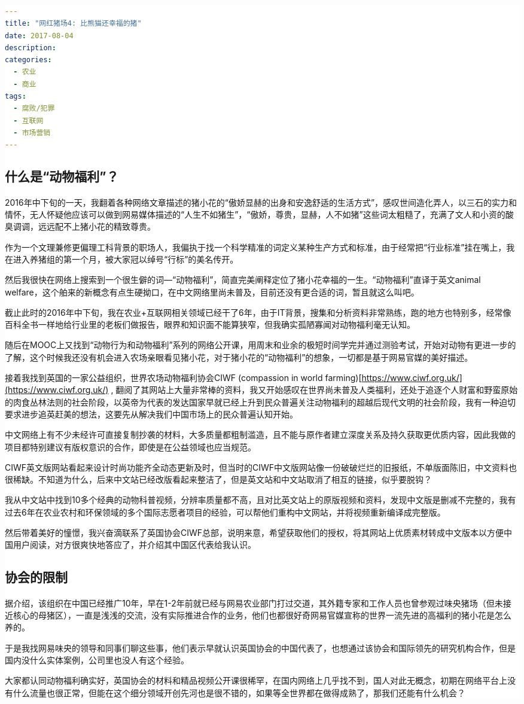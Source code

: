 ```yaml
---
title: "网红猪场4: 比熊猫还幸福的猪"
date: 2017-08-04
description: 
categories:
  - 农业
  - 商业
tags:
  - 腐败/犯罪
  - 互联网
  - 市场营销
---
```



## 什么是“动物福利”？

2016年中下旬的一天，我翻着各种网络文章描述的猪小花的“傲娇显赫的出身和安逸舒适的生活方式”，感叹世间造化弄人，以三石的实力和情怀，无人怀疑他应该可以做到网易媒体描述的“人生不如猪生”，“傲娇，尊贵，显赫，人不如猪”这些词太粗糙了，充满了文人和小资的酸臭调调，远远配不上猪小花的精致尊贵。

作为一个文理兼修更偏理工科背景的职场人，我偏执于找一个科学精准的词定义某种生产方式和标准，由于经常把“行业标准”挂在嘴上，我在进入养猪组的第一个月，被大家冠以绰号“行标”的美名传开。

然后我很快在网络上搜索到一个很生僻的词—“动物福利”，简直完美阐释定位了猪小花幸福的一生。“动物福利”直译于英文animal welfare，这个舶来的新概念有点生硬拗口，在中文网络里尚未普及，目前还没有更合适的词，暂且就这么叫吧。

截止此时的2016年中下旬，我在农业+互联网相关领域已经干了6年，由于IT背景，搜集和分析资料非常熟练，跑的地方也特别多，经常像百科全书一样地给行业里的老板们做报告，眼界和知识面不能算狭窄，但我确实孤陋寡闻对动物福利毫无认知。

随后在MOOC上又找到“动物行为和动物福利”系列的网络公开课，用周末和业余的极短时间学完并通过测验考试，开始对动物有更进一步的了解，这个时候我还没有机会进入农场亲眼看见猪小花，对于猪小花的“动物福利”的想象，一切都是基于网易官媒的美好描述。

接着我找到英国的一家公益组织，世界农场动物福利协会CIWF (compassion in world farming)[https://www.ciwf.org.uk/](https://www.ciwf.org.uk/) , 翻阅了其网站上大量非常棒的资料，我又开始感叹在世界尚未普及人类福利，还处于追逐个人财富和野蛮原始的肉食丛林法则的社会阶段，以英帝为代表的发达国家早就已经上升到民众普遍关注动物福利的超越后现代文明的社会阶段，我有一种迫切要求进步追英赶美的想法，这要先从解决我们中国市场上的民众普遍认知开始。

中文网络上有不少未经许可直接复制抄袭的材料，大多质量都粗制滥造，且不能与原作者建立深度关系及持久获取更优质内容，因此我做的项目都特别建议有版权意识的合作，即使是在公益领域也应当规范。

CIWF英文版网站看起来设计时尚功能齐全动态更新及时，但当时的CIWF中文版网站像一份破破烂烂的旧报纸，不单版面陈旧，中文资料也很稀缺。不知道为什么，后来中文站已经改版看起来整洁了，但是英文站和中文站取消了相互的链接，似乎要脱钩？

我从中文站中找到10多个经典的动物科普视频，分辨率质量都不高，且对比英文站上的原版视频和资料，发现中文版是删减不完整的，我有过去6年在农业农村和环保领域的多个国际志愿者项目的经验，可以帮他们重构中文网站，并将视频重新编译成完整版。

然后带着美好的憧憬，我兴奋滴联系了英国协会CIWF总部，说明来意，希望获取他们的授权，将其网站上优质素材转成中文版本以方便中国用户阅读，对方很爽快地答应了，并介绍其中国区代表给我认识。

## 协会的限制

据介绍，该组织在中国已经推广10年，早在1-2年前就已经与网易农业部门打过交道，其外籍专家和工作人员也曾参观过味央猪场（但未接近核心的母猪区），一直是浅浅的交流，没有实际推进合作的业务，他们也都很好奇网易官媒宣称的世界一流先进的高福利的猪小花是怎么养的。

于是我找网易味央的领导和同事们聊这些事，他们表示早就认识英国协会的中国代表了，也想通过该协会和国际领先的研究机构合作，但是国内没什么实体案例，公司里也没人有这个经验。

大家都认同动物福利确实好，英国协会的材料和精品视频公开课很稀罕，在国内网络上几乎找不到，国人对此无概念，初期在网络平台上没有什么流量也很正常，但能在这个细分领域开创先河也是很不错的，如果等全世界都在做得成熟了，那我们还能有什么机会？
